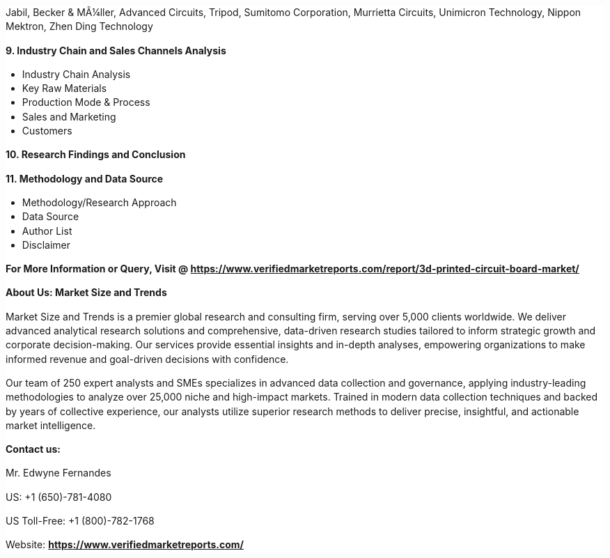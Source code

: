 Jabil, Becker & MÃ¼ller, Advanced Circuits, Tripod, Sumitomo Corporation, Murrietta Circuits, Unimicron Technology, Nippon Mektron, Zhen Ding Technology</strong></p><p><strong>9. Industry Chain and Sales Channels Analysis</strong></p><ul><li>Industry Chain Analysis</li><li>Key Raw Materials</li><li>Production Mode &amp; Process</li><li>Sales and Marketing</li><li>Customers</li></ul><p><strong>10. Research Findings and Conclusion</strong></p><p><strong>11. Methodology and Data Source</strong></p><ul><li>Methodology/Research Approach</li><li>Data Source</li><li>Author List</li><li>Disclaimer</li></ul></p><p><strong>For More Information or Query, Visit @ <a href="https://www.verifiedmarketreports.com/report/3d-printed-circuit-board-market/">https://www.verifiedmarketreports.com/report/3d-printed-circuit-board-market/</a></strong></p><p><strong>About Us: Market Size and Trends</strong></p><p>Market Size and Trends is a premier global research and consulting firm, serving over 5,000 clients worldwide. We deliver advanced analytical research solutions and comprehensive, data-driven research studies tailored to inform strategic growth and corporate decision-making. Our services provide essential insights and in-depth analyses, empowering organizations to make informed revenue and goal-driven decisions with confidence.</p><p>Our team of 250 expert analysts and SMEs specializes in advanced data collection and governance, applying industry-leading methodologies to analyze over 25,000 niche and high-impact markets. Trained in modern data collection techniques and backed by years of collective experience, our analysts utilize superior research methods to deliver precise, insightful, and actionable market intelligence.</p><p><strong>Contact us:</strong></p><p>Mr. Edwyne Fernandes</p><p>US: +1 (650)-781-4080</p><p>US Toll-Free: +1 (800)-782-1768</p><p>Website: <strong><a href="https://www.verifiedmarketreports.com/">https://www.verifiedmarketreports.com/</a></strong></p>
